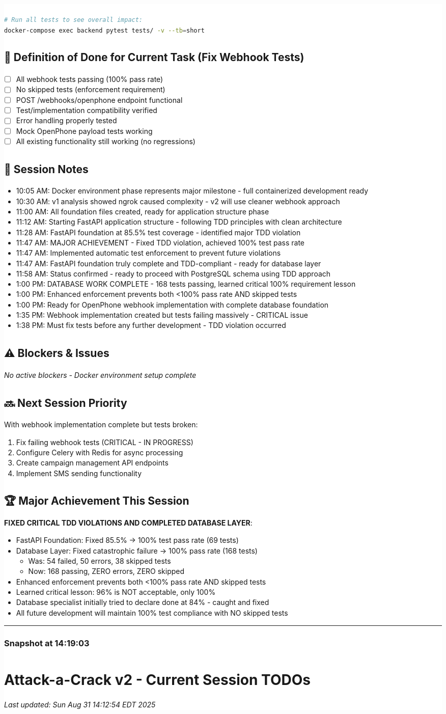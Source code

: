 ```bash

# Run all tests to see overall impact:
docker-compose exec backend pytest tests/ -v --tb=short
```

## 🎯 Definition of Done for Current Task (Fix Webhook Tests)
- [ ] All webhook tests passing (100% pass rate)
- [ ] No skipped tests (enforcement requirement)
- [ ] POST /webhooks/openphone endpoint functional
- [ ] Test/implementation compatibility verified
- [ ] Error handling properly tested
- [ ] Mock OpenPhone payload tests working
- [ ] All existing functionality still working (no regressions)

## 📝 Session Notes
- 10:05 AM: Docker environment phase represents major milestone - full containerized development ready
- 10:30 AM: v1 analysis showed ngrok caused complexity - v2 will use cleaner webhook approach
- 11:00 AM: All foundation files created, ready for application structure phase
- 11:12 AM: Starting FastAPI application structure - following TDD principles with clean architecture
- 11:28 AM: FastAPI foundation at 85.5% test coverage - identified major TDD violation
- 11:47 AM: MAJOR ACHIEVEMENT - Fixed TDD violation, achieved 100% test pass rate
- 11:47 AM: Implemented automatic test enforcement to prevent future violations
- 11:47 AM: FastAPI foundation truly complete and TDD-compliant - ready for database layer
- 11:58 AM: Status confirmed - ready to proceed with PostgreSQL schema using TDD approach
- 1:00 PM: DATABASE WORK COMPLETE - 168 tests passing, learned critical 100% requirement lesson
- 1:00 PM: Enhanced enforcement prevents both <100% pass rate AND skipped tests
- 1:00 PM: Ready for OpenPhone webhook implementation with complete database foundation
- 1:35 PM: Webhook implementation created but tests failing massively - CRITICAL issue
- 1:38 PM: Must fix tests before any further development - TDD violation occurred

## ⚠️ Blockers & Issues
*No active blockers - Docker environment setup complete*

## 🔜 Next Session Priority
With webhook implementation complete but tests broken:
1. Fix failing webhook tests (CRITICAL - IN PROGRESS)
2. Configure Celery with Redis for async processing
3. Create campaign management API endpoints
4. Implement SMS sending functionality

## 🏆 Major Achievement This Session
**FIXED CRITICAL TDD VIOLATIONS AND COMPLETED DATABASE LAYER**:
- FastAPI Foundation: Fixed 85.5% → 100% test pass rate (69 tests)
- Database Layer: Fixed catastrophic failure → 100% pass rate (168 tests)
  - Was: 54 failed, 50 errors, 38 skipped tests
  - Now: 168 passing, ZERO errors, ZERO skipped
- Enhanced enforcement prevents both <100% pass rate AND skipped tests
- Learned critical lesson: 96% is NOT acceptable, only 100%
- Database specialist initially tried to declare done at 84% - caught and fixed
- All future development will maintain 100% test compliance with NO skipped tests
---
### Snapshot at 14:19:03
# Attack-a-Crack v2 - Current Session TODOs
*Last updated: Sun Aug 31 14:12:54 EDT 2025*